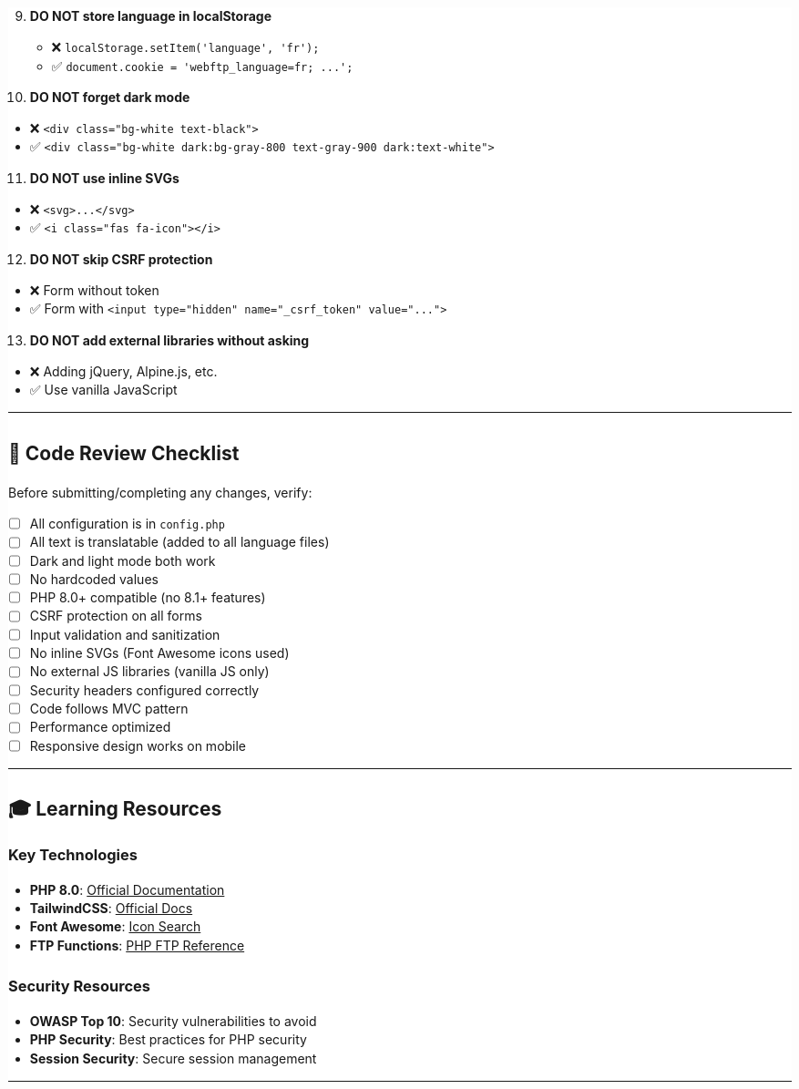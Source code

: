 9. **DO NOT store language in localStorage**
   - ❌ `localStorage.setItem('language', 'fr');`
   - ✅ `document.cookie = 'webftp_language=fr; ...';`

10. **DO NOT forget dark mode**
   - ❌ `<div class="bg-white text-black">`
   - ✅ `<div class="bg-white dark:bg-gray-800 text-gray-900 dark:text-white">`

11. **DO NOT use inline SVGs**
   - ❌ `<svg>...</svg>`
   - ✅ `<i class="fas fa-icon"></i>`

12. **DO NOT skip CSRF protection**
   - ❌ Form without token
   - ✅ Form with `<input type="hidden" name="_csrf_token" value="...">`

13. **DO NOT add external libraries without asking**
   - ❌ Adding jQuery, Alpine.js, etc.
   - ✅ Use vanilla JavaScript

---

## 📝 Code Review Checklist

Before submitting/completing any changes, verify:

- [ ] All configuration is in `config.php`
- [ ] All text is translatable (added to all language files)
- [ ] Dark and light mode both work
- [ ] No hardcoded values
- [ ] PHP 8.0+ compatible (no 8.1+ features)
- [ ] CSRF protection on all forms
- [ ] Input validation and sanitization
- [ ] No inline SVGs (Font Awesome icons used)
- [ ] No external JS libraries (vanilla JS only)
- [ ] Security headers configured correctly
- [ ] Code follows MVC pattern
- [ ] Performance optimized
- [ ] Responsive design works on mobile

---

## 🎓 Learning Resources

### Key Technologies
- **PHP 8.0**: [Official Documentation](https://www.php.net/manual/en/)
- **TailwindCSS**: [Official Docs](https://tailwindcss.com/docs)
- **Font Awesome**: [Icon Search](https://fontawesome.com/icons)
- **FTP Functions**: [PHP FTP Reference](https://www.php.net/manual/en/book.ftp.php)

### Security Resources
- **OWASP Top 10**: Security vulnerabilities to avoid
- **PHP Security**: Best practices for PHP security
- **Session Security**: Secure session management

---